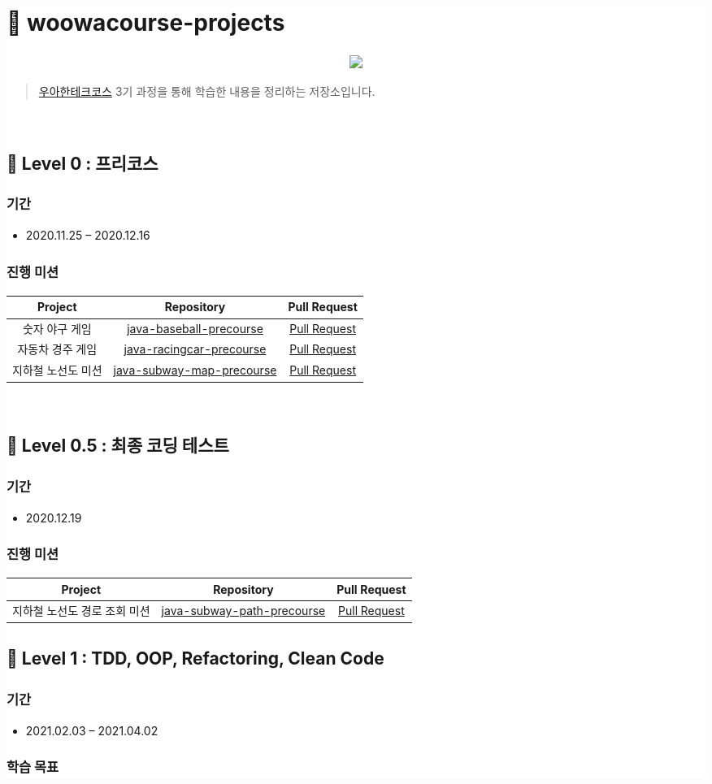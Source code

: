 # 🚀 woowacourse-projects

<p align="center">
    <img src='https://user-images.githubusercontent.com/28701943/135020435-d6f42e34-4c3d-4e30-9007-3244d39c434a.jpeg' width="50%">
</p>



> [우아한테크코스](https://woowacourse.github.io/) 3기 과정을 통해 학습한 내용을 정리하는 저장소입니다.

<br/>

## 🔮 Level 0 : 프리코스

### 기간

- 2020.11.25 – 2020.12.16

### 진행 미션

|      Project       |                          Repository                          |                         Pull Request                         |
| :----------------: | :----------------------------------------------------------: | :----------------------------------------------------------: |
|   숫자 야구 게임   | [java-baseball-precourse](https://github.com/thisisyoungbin/java-baseball-precourse) | [Pull Request](https://github.com/woowacourse/java-baseball-precourse/pull/265) |
|  자동차 경주 게임  | [java-racingcar-precourse](https://github.com/thisisyoungbin/java-racingcar-precourse) | [Pull Request](https://github.com/woowacourse/java-racingcar-precourse/pull/243) |
| 지하철 노선도 미션 | [java-subway-map-precourse](https://github.com/thisisyoungbin/java-subway-map-precourse) | [Pull Request](https://github.com/woowacourse/java-subway-map-precourse/pull/53) |

<br/>

## 🔮 Level 0.5 : 최종 코딩 테스트

### 기간

- 2020.12.19

### 진행 미션

|           Project            |                          Repository                          |                         Pull Request                         |
| :--------------------------: | :----------------------------------------------------------: | :----------------------------------------------------------: |
| 지하철 노선도 경로 조회 미션 | [java-subway-path-precourse](https://github.com/thisisyoungbin/java-subway-path-precourse) | [Pull Request](https://github.com/woowacourse/java-subway-path-precourse/pull/83) |



## 🧩 Level 1 : TDD, OOP, Refactoring, Clean Code

### 기간

- 2021.02.03 – 2021.04.02

### 학습 목표
